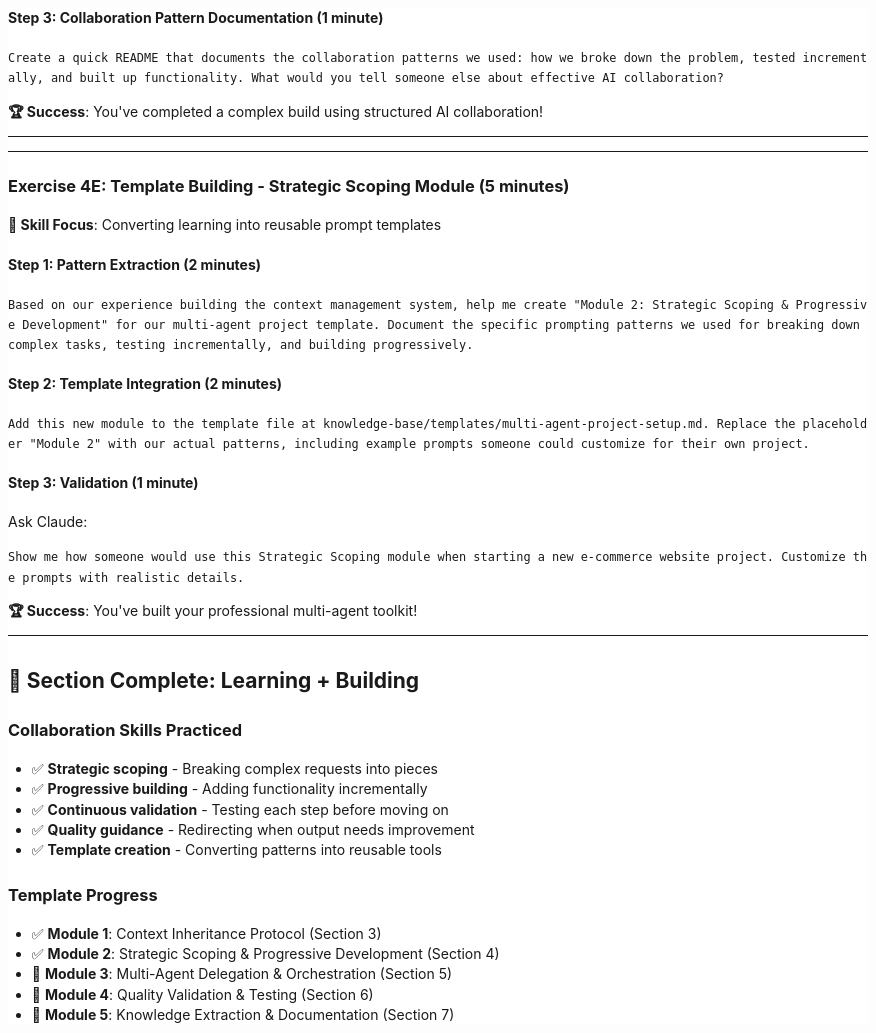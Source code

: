 #### Step 3: Collaboration Pattern Documentation (1 minute)
```
Create a quick README that documents the collaboration patterns we used: how we broke down the problem, tested incrementally, and built up functionality. What would you tell someone else about effective AI collaboration?
```

**🏆 Success**: You've completed a complex build using structured AI collaboration!

---

---

### **Exercise 4E: Template Building - Strategic Scoping Module** (5 minutes)

**🎯 Skill Focus**: Converting learning into reusable prompt templates

#### Step 1: Pattern Extraction (2 minutes)
```
Based on our experience building the context management system, help me create "Module 2: Strategic Scoping & Progressive Development" for our multi-agent project template. Document the specific prompting patterns we used for breaking down complex tasks, testing incrementally, and building progressively.
```

#### Step 2: Template Integration (2 minutes)
```
Add this new module to the template file at knowledge-base/templates/multi-agent-project-setup.md. Replace the placeholder "Module 2" with our actual patterns, including example prompts someone could customize for their own project.
```

#### Step 3: Validation (1 minute)
Ask Claude:
```
Show me how someone would use this Strategic Scoping module when starting a new e-commerce website project. Customize the prompts with realistic details.
```

**🏆 Success**: You've built your professional multi-agent toolkit!

---

## 🎉 Section Complete: Learning + Building

### Collaboration Skills Practiced
- ✅ **Strategic scoping** - Breaking complex requests into pieces
- ✅ **Progressive building** - Adding functionality incrementally
- ✅ **Continuous validation** - Testing each step before moving on
- ✅ **Quality guidance** - Redirecting when output needs improvement
- ✅ **Template creation** - Converting patterns into reusable tools

### Template Progress
- ✅ **Module 1**: Context Inheritance Protocol (Section 3)
- ✅ **Module 2**: Strategic Scoping & Progressive Development (Section 4)
- 🔄 **Module 3**: Multi-Agent Delegation & Orchestration (Section 5)
- 🔄 **Module 4**: Quality Validation & Testing (Section 6)
- 🔄 **Module 5**: Knowledge Extraction & Documentation (Section 7)
